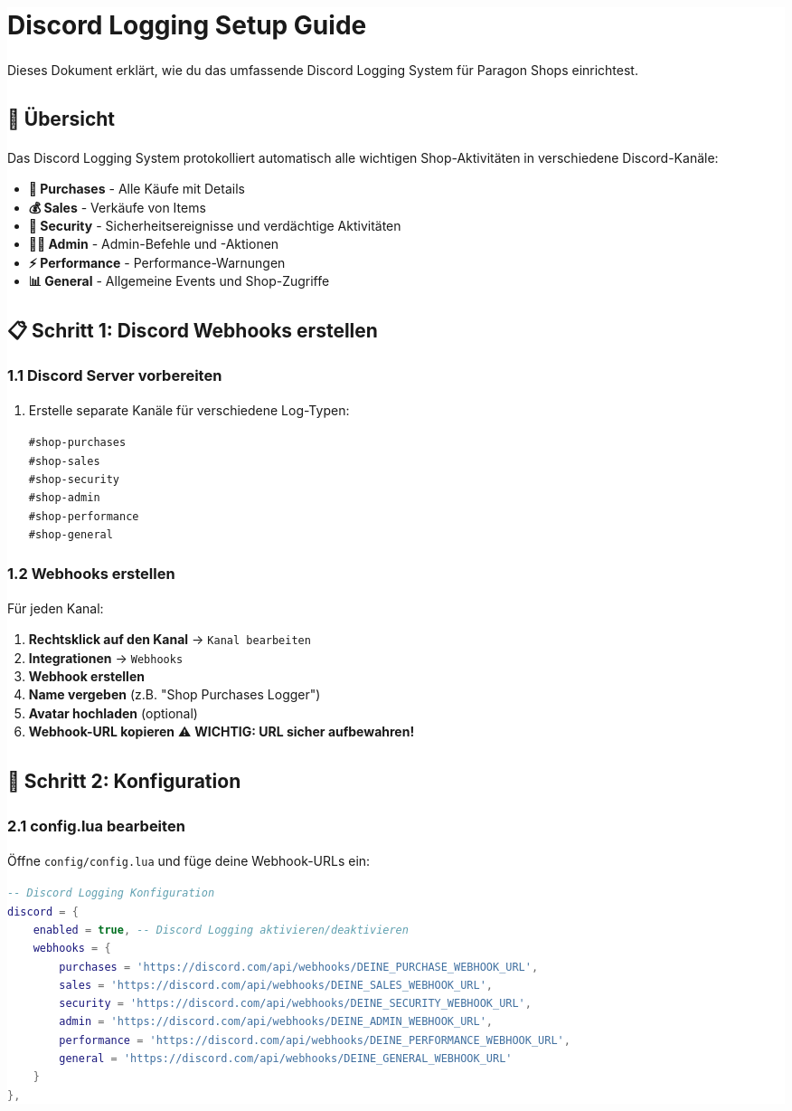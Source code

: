 # Discord Logging Setup Guide

Dieses Dokument erklärt, wie du das umfassende Discord Logging System für Paragon Shops einrichtest.

## 🎯 **Übersicht**

Das Discord Logging System protokolliert automatisch alle wichtigen Shop-Aktivitäten in verschiedene Discord-Kanäle:

- **🛒 Purchases** - Alle Käufe mit Details
- **💰 Sales** - Verkäufe von Items
- **🚨 Security** - Sicherheitsereignisse und verdächtige Aktivitäten
- **👮‍♂️ Admin** - Admin-Befehle und -Aktionen
- **⚡ Performance** - Performance-Warnungen
- **📊 General** - Allgemeine Events und Shop-Zugriffe

## 📋 **Schritt 1: Discord Webhooks erstellen**

### 1.1 Discord Server vorbereiten
1. Erstelle separate Kanäle für verschiedene Log-Typen:
   ```
   #shop-purchases
   #shop-sales
   #shop-security
   #shop-admin
   #shop-performance
   #shop-general
   ```

### 1.2 Webhooks erstellen
Für jeden Kanal:

1. **Rechtsklick auf den Kanal** → `Kanal bearbeiten`
2. **Integrationen** → `Webhooks`
3. **Webhook erstellen**
4. **Name vergeben** (z.B. "Shop Purchases Logger")
5. **Avatar hochladen** (optional)
6. **Webhook-URL kopieren** ⚠️ **WICHTIG: URL sicher aufbewahren!**

## 🔧 **Schritt 2: Konfiguration**

### 2.1 config.lua bearbeiten
Öffne `config/config.lua` und füge deine Webhook-URLs ein:

```lua
-- Discord Logging Konfiguration
discord = {
    enabled = true, -- Discord Logging aktivieren/deaktivieren
    webhooks = {
        purchases = 'https://discord.com/api/webhooks/DEINE_PURCHASE_WEBHOOK_URL',
        sales = 'https://discord.com/api/webhooks/DEINE_SALES_WEBHOOK_URL',
        security = 'https://discord.com/api/webhooks/DEINE_SECURITY_WEBHOOK_URL',
        admin = 'https://discord.com/api/webhooks/DEINE_ADMIN_WEBHOOK_URL',
        performance = 'https://discord.com/api/webhooks/DEINE_PERFORMANCE_WEBHOOK_URL',
        general = 'https://discord.com/api/webhooks/DEINE_GENERAL_WEBHOOK_URL'
    }
},
```
